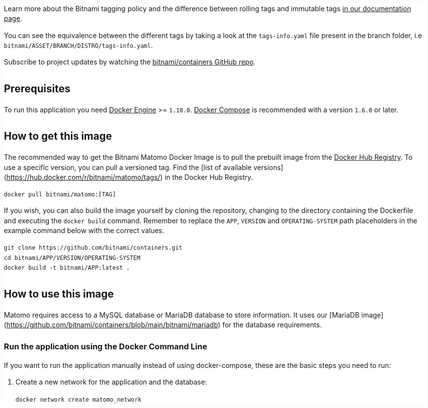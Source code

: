 Learn more about the Bitnami tagging policy and the difference between rolling tags and immutable tags [in our documentation page](https://docs.bitnami.com/tutorials/understand-rolling-tags-containers/).

You can see the equivalence between the different tags by taking a look at the `tags-info.yaml` file present in the branch folder, i.e `bitnami/ASSET/BRANCH/DISTRO/tags-info.yaml`.

Subscribe to project updates by watching the [bitnami/containers GitHub repo](https://github.com/bitnami/containers).

## Prerequisites

To run this application you need [Docker Engine](https://www.docker.com/products/docker-engine) >= `1.10.0`. [Docker Compose](https://docs.docker.com/compose/) is recommended with a version `1.6.0` or later.

## How to get this image

The recommended way to get the Bitnami Matomo Docker Image is to pull the prebuilt image from the [Docker Hub Registry](https://hub.docker.com/r/bitnami/matomo/).
To use a specific version, you can pull a versioned tag. Find the [list of available versions] (<https://hub.docker.com/r/bitnami/matomo/tags/>) in the Docker Hub Registry.

```console
docker pull bitnami/matomo:[TAG]
```

If you wish, you can also build the image yourself by cloning the repository, changing to the directory containing the Dockerfile and executing the `docker build` command. Remember to replace the `APP`, `VERSION` and `OPERATING-SYSTEM` path placeholders in the example command below with the correct values.

```console
git clone https://github.com/bitnami/containers.git
cd bitnami/APP/VERSION/OPERATING-SYSTEM
docker build -t bitnami/APP:latest .
```

## How to use this image

Matomo requires access to a MySQL database or MariaDB database to store information. It uses our [MariaDB image] (<https://github.com/bitnami/containers/blob/main/bitnami/mariadb>) for the database requirements.

### Run the application using the Docker Command Line

If you want to run the application manually instead of using docker-compose, these are the basic steps you need to run:

1. Create a new network for the application and the database:

    ```console
    docker network create matomo_network
    ```
